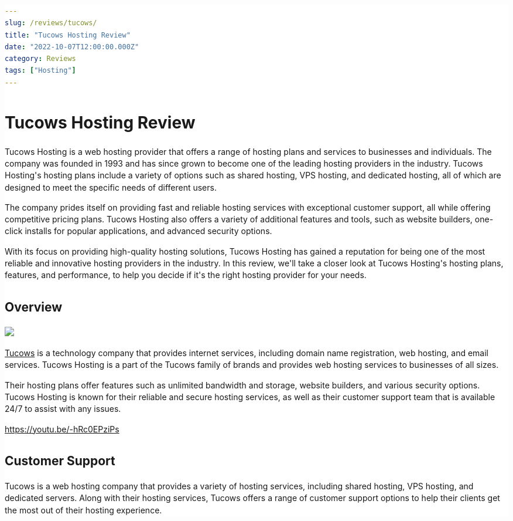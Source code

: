 ```yaml
---
slug: /reviews/tucows/
title: "Tucows Hosting Review"
date: "2022-10-07T12:00:00.000Z"
category: Reviews
tags: ["Hosting"]
---
```


# Tucows Hosting Review

Tucows Hosting is a web hosting provider that offers a range of hosting plans and services to businesses and individuals. The company was founded in 1993 and has since grown to become one of the leading hosting providers in the industry. Tucows Hosting's hosting plans include a variety of options such as shared hosting, VPS hosting, and dedicated hosting, all of which are designed to meet the specific needs of different users. 

The company prides itself on providing fast and reliable hosting services with exceptional customer support, all while offering competitive pricing plans. Tucows Hosting also offers a variety of additional features and tools, such as website builders, one-click installs for popular applications, and advanced security options. 

With its focus on providing high-quality hosting solutions, Tucows Hosting has gained a reputation for being one of the most reliable and innovative hosting providers in the industry. In this review, we'll take a closer look at Tucows Hosting's hosting plans, features, and performance, to help you decide if it's the right hosting provider for your needs.

## Overview

![](https://lh6.googleusercontent.com/C8YHn2Z-UZfsje5jzu0UTpufRZ_BO4Gv_FJr-Ji4LEHCZP9tjEavQhqUwQQJv_ZB1Wb6X-gNN93LS7UKhmKLe-05ZlEaKARKnRr4YBY94on3iAuKb4odvf1yrAbtHriIsupO0l54qqdmWbxZiIjDSiw)

[Tucows](https://serp.ly/tucows) is a technology company that provides internet services, including domain name registration, web hosting, and email services. Tucows Hosting is a part of the Tucows family of brands and provides web hosting services to businesses of all sizes. 

Their hosting plans offer features such as unlimited bandwidth and storage, website builders, and various security options. Tucows Hosting is known for their reliable and secure hosting services, as well as their customer support team that is available 24/7 to assist with any issues.

<iframe src="https://www.google.com/maps/embed?pb=!1m18!1m12!1m3!1d2887.4557193121473!2d-79.42840898469686!3d43.63868607912172!2m3!1f0!2f0!3f0!3m2!1i1024!2i768!4f13.1!3m3!1m2!1s0x882b35aa02bd130f%3A0x759104eb0e636ff5!2sTucows%20Inc.!5e0!3m2!1sen!2sph!4v1655257130121!5m2!1sen!2sph" width="100%" height="300" style="border:0;" allowfullscreen loading="lazy" referrerpolicy="no-referrer-when-downgrade"></iframe>

https://youtu.be/-hRc0EPziPs

## Customer Support

Tucows is a web hosting company that provides a variety of hosting services, including shared hosting, VPS hosting, and dedicated servers. Along with their hosting services, Tucows offers a range of customer support options to help their clients get the most out of their hosting experience.
